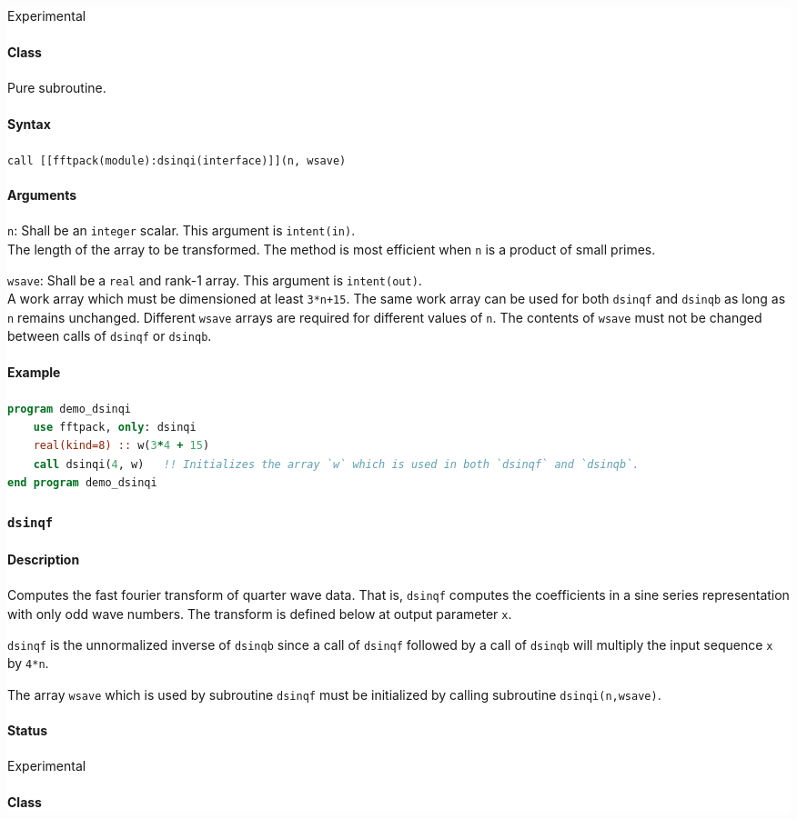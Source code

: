 Experimental

#### Class

Pure subroutine.

#### Syntax

`call [[fftpack(module):dsinqi(interface)]](n, wsave)`

#### Arguments

`n`: Shall be an `integer` scalar.
This argument is `intent(in)`.  
The length of the array to be transformed. 
The method is most efficient when `n` is a product of small primes.

`wsave`: Shall be a `real` and rank-1 array.
This argument is `intent(out)`.  
A work array which must be dimensioned at least `3*n+15`.
The same work array can be used for both `dsinqf` and `dsinqb`
as long as `n` remains unchanged. 
Different `wsave` arrays are required for different values of `n`.
The contents of `wsave` must not be changed between calls of `dsinqf` or `dsinqb`.

#### Example

```fortran
program demo_dsinqi
    use fftpack, only: dsinqi
    real(kind=8) :: w(3*4 + 15)
    call dsinqi(4, w)   !! Initializes the array `w` which is used in both `dsinqf` and `dsinqb`. 
end program demo_dsinqi
```

### `dsinqf`

#### Description

Computes the fast fourier transform of quarter wave data. 
That is, `dsinqf` computes the coefficients in a sine series representation with only odd wave numbers. 
The transform is defined below at output parameter `x`.

`dsinqf` is the unnormalized inverse of `dsinqb` since a call of `dsinqf` followed by a call of `dsinqb` will multiply the input sequence `x` by `4*n`.

The array `wsave` which is used by subroutine `dsinqf` must be initialized by calling subroutine `dsinqi(n,wsave)`.

#### Status

Experimental

#### Class
